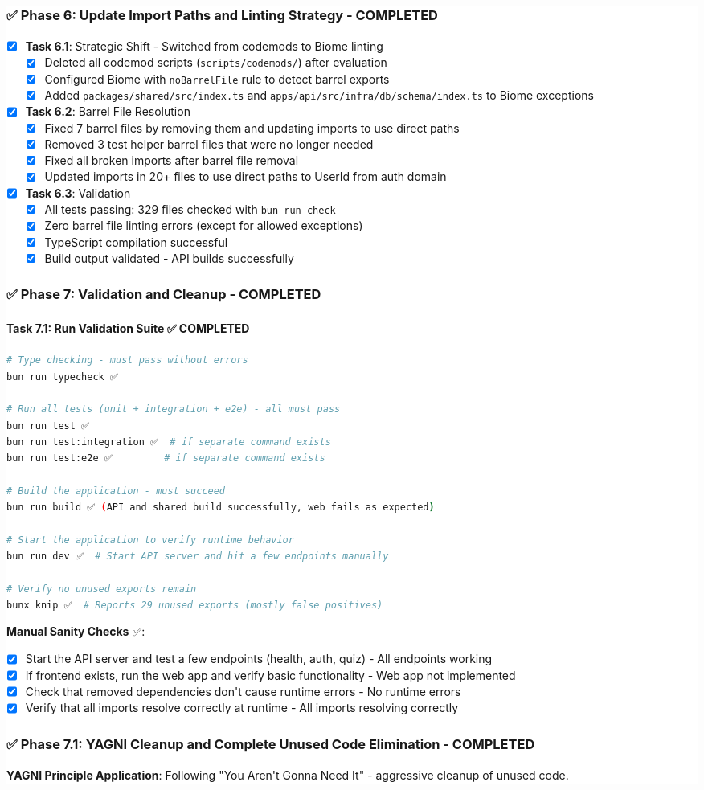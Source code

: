 ### ✅ **Phase 6: Update Import Paths and Linting Strategy** - COMPLETED
- [x] **Task 6.1**: Strategic Shift - Switched from codemods to Biome linting
  - [x] Deleted all codemod scripts (`scripts/codemods/`) after evaluation
  - [x] Configured Biome with `noBarrelFile` rule to detect barrel exports
  - [x] Added `packages/shared/src/index.ts` and `apps/api/src/infra/db/schema/index.ts` to Biome exceptions
- [x] **Task 6.2**: Barrel File Resolution
  - [x] Fixed 7 barrel files by removing them and updating imports to use direct paths
  - [x] Removed 3 test helper barrel files that were no longer needed
  - [x] Fixed all broken imports after barrel file removal
  - [x] Updated imports in 20+ files to use direct paths to UserId from auth domain
- [x] **Task 6.3**: Validation
  - [x] All tests passing: 329 files checked with `bun run check`
  - [x] Zero barrel file linting errors (except for allowed exceptions)
  - [x] TypeScript compilation successful
  - [x] Build output validated - API builds successfully

### ✅ **Phase 7: Validation and Cleanup** - COMPLETED

#### Task 7.1: Run Validation Suite ✅ COMPLETED
```bash
# Type checking - must pass without errors
bun run typecheck ✅

# Run all tests (unit + integration + e2e) - all must pass
bun run test ✅
bun run test:integration ✅  # if separate command exists
bun run test:e2e ✅         # if separate command exists

# Build the application - must succeed
bun run build ✅ (API and shared build successfully, web fails as expected)

# Start the application to verify runtime behavior
bun run dev ✅  # Start API server and hit a few endpoints manually

# Verify no unused exports remain
bunx knip ✅  # Reports 29 unused exports (mostly false positives)
```

**Manual Sanity Checks** ✅:
- [x] Start the API server and test a few endpoints (health, auth, quiz) - All endpoints working
- [x] If frontend exists, run the web app and verify basic functionality - Web app not implemented
- [x] Check that removed dependencies don't cause runtime errors - No runtime errors
- [x] Verify that all imports resolve correctly at runtime - All imports resolving correctly

### ✅ **Phase 7.1: YAGNI Cleanup and Complete Unused Code Elimination** - COMPLETED

**YAGNI Principle Application**: Following "You Aren't Gonna Need It" - aggressive cleanup of unused code.
